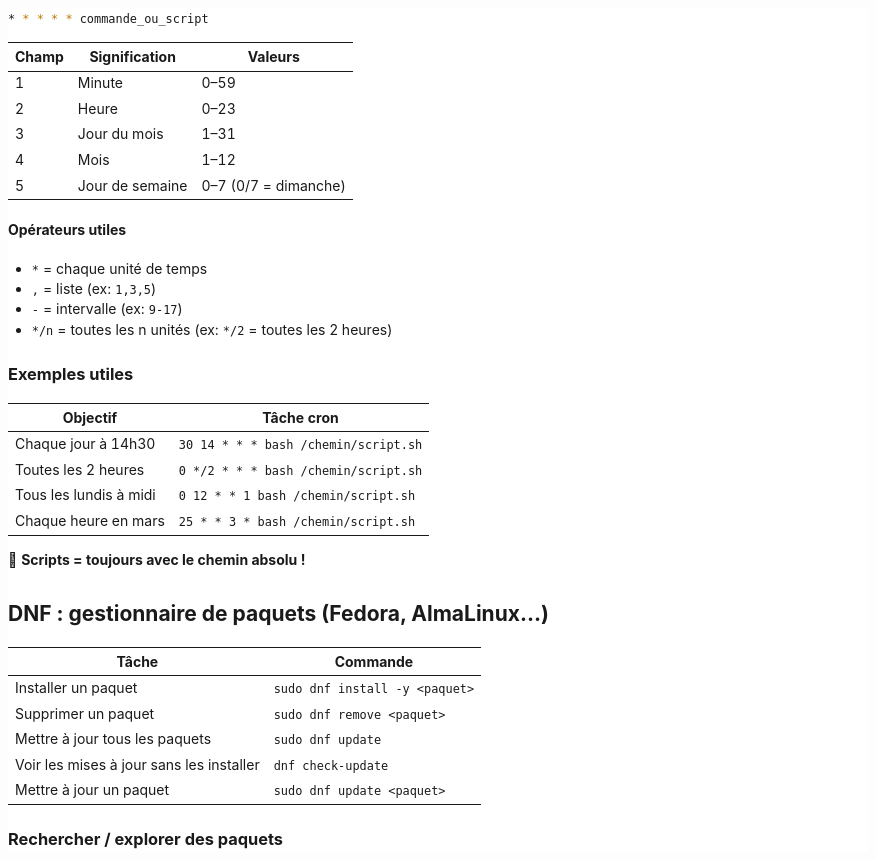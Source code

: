 ```bash
* * * * * commande_ou_script
```

| Champ | Signification | Valeurs |
|-------|----------------|---------|
| 1     | Minute         | 0–59    |
| 2     | Heure          | 0–23    |
| 3     | Jour du mois   | 1–31    |
| 4     | Mois           | 1–12    |
| 5     | Jour de semaine| 0–7 (0/7 = dimanche) |

#### **Opérateurs utiles**
- `*` = chaque unité de temps
- `,` = liste (ex: `1,3,5`)
- `-` = intervalle (ex: `9-17`)
- `*/n` = toutes les n unités (ex: `*/2` = toutes les 2 heures)


### **Exemples utiles**

| Objectif | Tâche cron |
|---------|-------------|
| Chaque jour à 14h30 | `30 14 * * * bash /chemin/script.sh` |
| Toutes les 2 heures | `0 */2 * * * bash /chemin/script.sh` |
| Tous les lundis à midi | `0 12 * * 1 bash /chemin/script.sh` |
| Chaque heure en mars | `25 * * 3 * bash /chemin/script.sh` |

📌 **Scripts = toujours avec le chemin absolu !**


## **DNF : gestionnaire de paquets** (Fedora, AlmaLinux…)

| Tâche | Commande |
|-------|----------|
| Installer un paquet | `sudo dnf install -y <paquet>` |
| Supprimer un paquet | `sudo dnf remove <paquet>` |
| Mettre à jour tous les paquets | `sudo dnf update` |
| Voir les mises à jour sans les installer | `dnf check-update` |
| Mettre à jour un paquet | `sudo dnf update <paquet>` |


### **Rechercher / explorer des paquets**

